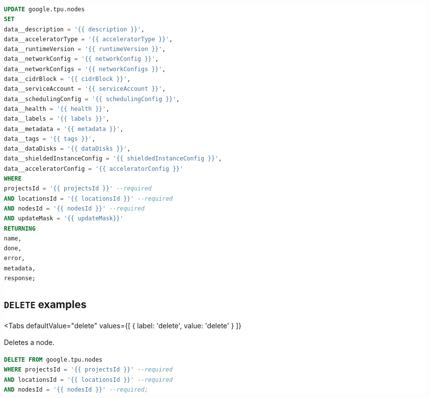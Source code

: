 ```sql
UPDATE google.tpu.nodes
SET 
data__description = '{{ description }}',
data__acceleratorType = '{{ acceleratorType }}',
data__runtimeVersion = '{{ runtimeVersion }}',
data__networkConfig = '{{ networkConfig }}',
data__networkConfigs = '{{ networkConfigs }}',
data__cidrBlock = '{{ cidrBlock }}',
data__serviceAccount = '{{ serviceAccount }}',
data__schedulingConfig = '{{ schedulingConfig }}',
data__health = '{{ health }}',
data__labels = '{{ labels }}',
data__metadata = '{{ metadata }}',
data__tags = '{{ tags }}',
data__dataDisks = '{{ dataDisks }}',
data__shieldedInstanceConfig = '{{ shieldedInstanceConfig }}',
data__acceleratorConfig = '{{ acceleratorConfig }}'
WHERE 
projectsId = '{{ projectsId }}' --required
AND locationsId = '{{ locationsId }}' --required
AND nodesId = '{{ nodesId }}' --required
AND updateMask = '{{ updateMask}}'
RETURNING
name,
done,
error,
metadata,
response;
```
</TabItem>
</Tabs>


## `DELETE` examples

<Tabs
    defaultValue="delete"
    values={[
        { label: 'delete', value: 'delete' }
    ]}
>
<TabItem value="delete">

Deletes a node.

```sql
DELETE FROM google.tpu.nodes
WHERE projectsId = '{{ projectsId }}' --required
AND locationsId = '{{ locationsId }}' --required
AND nodesId = '{{ nodesId }}' --required;
```
</TabItem>
</Tabs>
